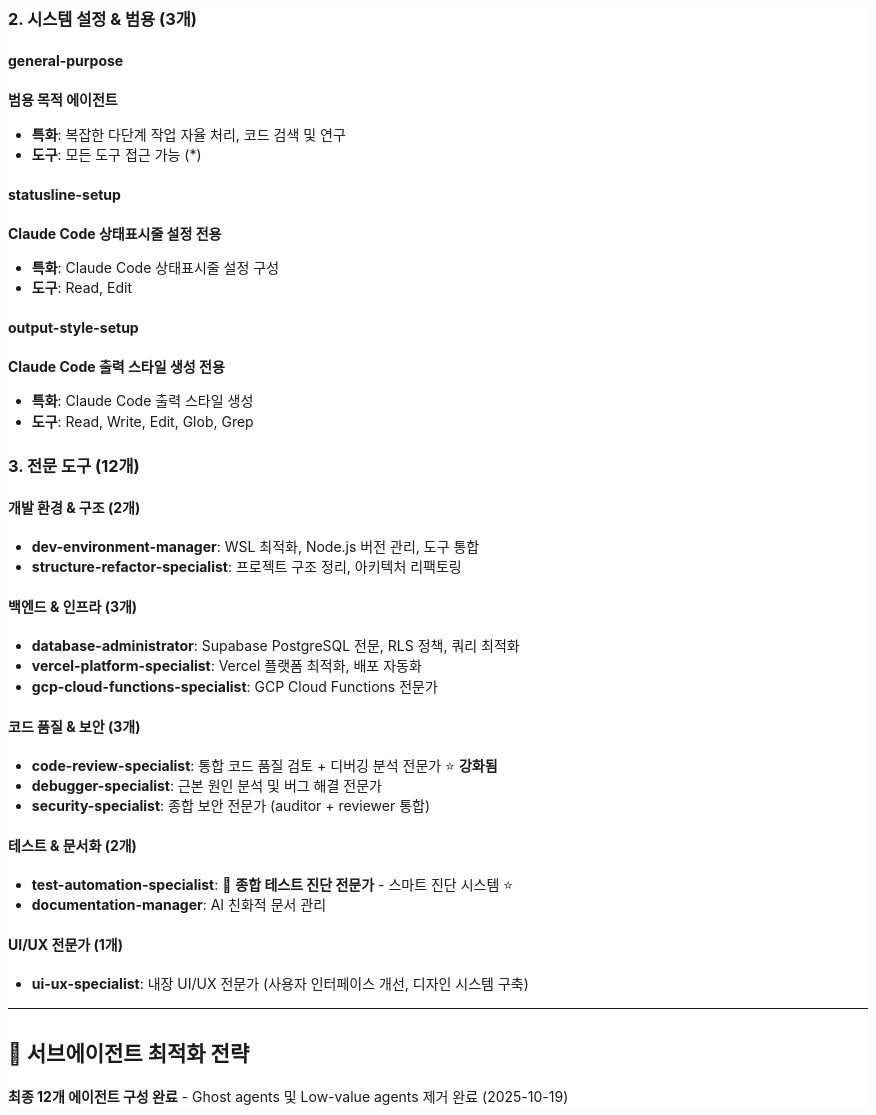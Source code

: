 ### 2. 시스템 설정 & 범용 (3개)

#### general-purpose

**범용 목적 에이전트**

- **특화**: 복잡한 다단계 작업 자율 처리, 코드 검색 및 연구
- **도구**: 모든 도구 접근 가능 (\*)

#### statusline-setup

**Claude Code 상태표시줄 설정 전용**

- **특화**: Claude Code 상태표시줄 설정 구성
- **도구**: Read, Edit

#### output-style-setup

**Claude Code 출력 스타일 생성 전용**

- **특화**: Claude Code 출력 스타일 생성
- **도구**: Read, Write, Edit, Glob, Grep

### 3. 전문 도구 (12개)

#### 개발 환경 & 구조 (2개)

- **dev-environment-manager**: WSL 최적화, Node.js 버전 관리, 도구 통합
- **structure-refactor-specialist**: 프로젝트 구조 정리, 아키텍처 리팩토링

#### 백엔드 & 인프라 (3개)

- **database-administrator**: Supabase PostgreSQL 전문, RLS 정책, 쿼리 최적화
- **vercel-platform-specialist**: Vercel 플랫폼 최적화, 배포 자동화
- **gcp-cloud-functions-specialist**: GCP Cloud Functions 전문가

#### 코드 품질 & 보안 (3개)

- **code-review-specialist**: 통합 코드 품질 검토 + 디버깅 분석 전문가 ⭐ **강화됨**
- **debugger-specialist**: 근본 원인 분석 및 버그 해결 전문가
- **security-specialist**: 종합 보안 전문가 (auditor + reviewer 통합)

#### 테스트 & 문서화 (2개)

- **test-automation-specialist**: 🧪 **종합 테스트 진단 전문가** - 스마트 진단 시스템 ⭐
- **documentation-manager**: AI 친화적 문서 관리

#### UI/UX 전문가 (1개)

- **ui-ux-specialist**: 내장 UI/UX 전문가 (사용자 인터페이스 개선, 디자인 시스템 구축)

---

## 🔧 서브에이전트 최적화 전략

**최종 12개 에이전트 구성 완료** - Ghost agents 및 Low-value agents 제거 완료 (2025-10-19)
